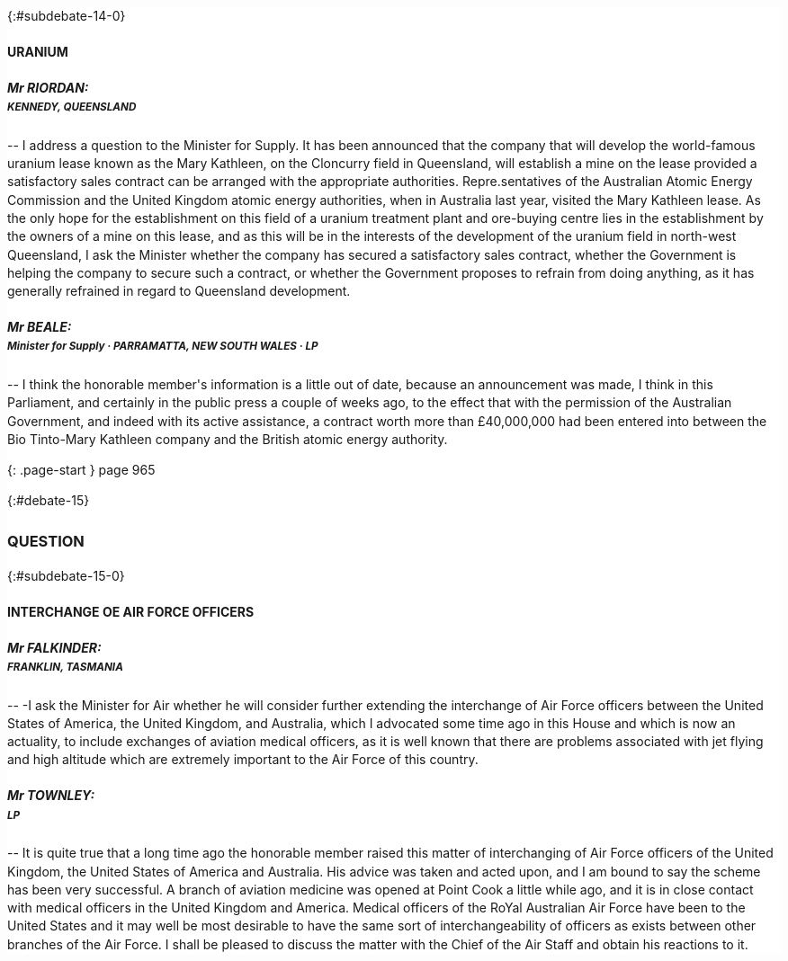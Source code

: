 {:#subdebate-14-0}
#### URANIUM

##### Mr RIORDAN:<br><small class="text-muted">KENNEDY, QUEENSLAND</small>

-- I address a question to the Minister for Supply. It has been announced that the company that will develop the world-famous uranium lease known as the Mary Kathleen, on the Cloncurry field in Queensland, will establish a mine on the lease provided a satisfactory sales contract can be arranged with the appropriate authorities. Repre.sentatives of the Australian Atomic Energy Commission and the United Kingdom atomic energy authorities, when in Australia last year, visited the Mary Kathleen lease. As the only hope for the establishment on this field of a uranium treatment plant and ore-buying centre lies in the establishment by the owners of a mine on this lease, and as this will be in the interests of the development of the uranium field in north-west Queensland, I ask the Minister whether the company has secured a satisfactory sales contract, whether the Government is helping the company to secure such a contract, or whether the Government proposes to refrain from doing anything, as it has generally refrained in regard to Queensland development. 

##### Mr BEALE:<br><small class="text-muted">Minister for Supply &middot; PARRAMATTA, NEW SOUTH WALES &middot; LP</small>

-- I think the honorable member's information is a little out of date, because an announcement was made, I think in this Parliament, and certainly in the public press a couple of weeks ago, to the effect that with the permission of the Australian Government, and indeed with its active assistance, a contract worth more than £40,000,000 had been entered into between the Bio Tinto-Mary Kathleen company and the British atomic energy authority. 

{: .page-start }
page 965

{:#debate-15}
### QUESTION

{:#subdebate-15-0}
#### INTERCHANGE OE AIR FORCE OFFICERS

##### Mr FALKINDER:<br><small class="text-muted">FRANKLIN, TASMANIA</small>

-- -I ask the Minister for Air whether he will consider further extending the interchange of Air Force officers between the United States of America, the United Kingdom, and Australia, which I advocated some time ago in this House and which is now an actuality, to include exchanges of aviation medical officers, as it is well known that there are problems associated with jet flying and high altitude which are extremely important to the Air Force of this country. 

##### Mr TOWNLEY:<br><small class="text-muted">LP</small>

-- It is quite true that a long time ago the honorable member raised this matter of interchanging of Air Force officers of the United Kingdom, the United States of America and Australia.  His  advice was taken and acted upon, and I am bound to say the scheme has been very successful. A branch of aviation medicine was opened at Point Cook a little while ago, and it is in close contact with medical officers in the United Kingdom and America. Medical officers of the RoYal Australian Air Force have been to the United States and it may well be most desirable to have the same sort of interchangeability  of officers as exists between other branches of the Air Force. I shall be pleased to discuss the matter with the Chief of the Air Staff and obtain his reactions to it. 
